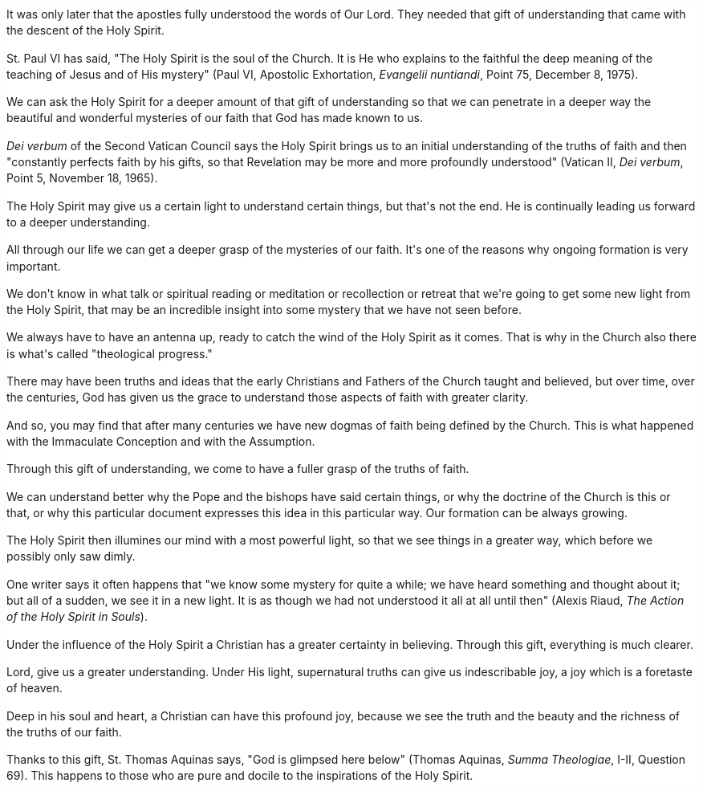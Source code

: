 It was only later that the apostles fully understood the words of Our Lord. They needed that gift of understanding that came with the descent of the Holy Spirit.

St. Paul VI has said, "The Holy Spirit is the soul of the Church. It is He who explains to the faithful the deep meaning of the teaching of Jesus and of His mystery" (Paul VI, Apostolic Exhortation, *Evangelii nuntiandi*, Point 75, December 8, 1975).

We can ask the Holy Spirit for a deeper amount of that gift of understanding so that we can penetrate in a deeper way the beautiful and wonderful mysteries of our faith that God has made known to us.

*Dei verbum* of the Second Vatican Council says the Holy Spirit brings us to an initial understanding of the truths of faith and then "constantly perfects faith by his gifts, so that Revelation may be more and more profoundly understood" (Vatican II, *Dei verbum*, Point 5, November 18, 1965).

The Holy Spirit may give us a certain light to understand certain things, but that\'s not the end. He is continually leading us forward to a deeper understanding.

All through our life we can get a deeper grasp of the mysteries of our faith. It\'s one of the reasons why ongoing formation is very important.

We don\'t know in what talk or spiritual reading or meditation or recollection or retreat that we\'re going to get some new light from the Holy Spirit, that may be an incredible insight into some mystery that we have not seen before.

We always have to have an antenna up, ready to catch the wind of the Holy Spirit as it comes. That is why in the Church also there is what\'s called "theological progress."

There may have been truths and ideas that the early Christians and Fathers of the Church taught and believed, but over time, over the centuries, God has given us the grace to understand those aspects of faith with greater clarity.

And so, you may find that after many centuries we have new dogmas of faith being defined by the Church. This is what happened with the Immaculate Conception and with the Assumption.

Through this gift of understanding, we come to have a fuller grasp of the truths of faith.

We can understand better why the Pope and the bishops have said certain things, or why the doctrine of the Church is this or that, or why this particular document expresses this idea in this particular way. Our formation can be always growing.

The Holy Spirit then illumines our mind with a most powerful light, so that we see things in a greater way, which before we possibly only saw dimly.

One writer says it often happens that "we know some mystery for quite a while; we have heard something and thought about it; but all of a sudden, we see it in a new light. It is as though we had not understood it all at all until then" (Alexis Riaud, *The Action of the Holy Spirit in Souls*).

Under the influence of the Holy Spirit a Christian has a greater certainty in believing. Through this gift, everything is much clearer.

Lord, give us a greater understanding. Under His light, supernatural truths can give us indescribable joy, a joy which is a foretaste of heaven.

Deep in his soul and heart, a Christian can have this profound joy, because we see the truth and the beauty and the richness of the truths of our faith.

Thanks to this gift, St. Thomas Aquinas says, "God is glimpsed here below" (Thomas Aquinas, *Summa Theologiae*, I-II, Question 69). This happens to those who are pure and docile to the inspirations of the Holy Spirit.
